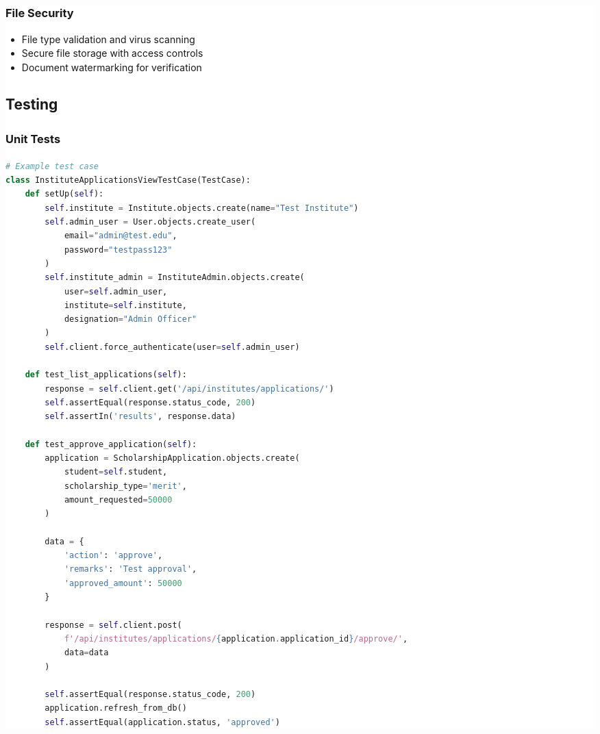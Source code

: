 ### File Security
- File type validation and virus scanning
- Secure file storage with access controls
- Document watermarking for verification

## Testing

### Unit Tests
```python
# Example test case
class InstituteApplicationsViewTestCase(TestCase):
    def setUp(self):
        self.institute = Institute.objects.create(name="Test Institute")
        self.admin_user = User.objects.create_user(
            email="admin@test.edu",
            password="testpass123"
        )
        self.institute_admin = InstituteAdmin.objects.create(
            user=self.admin_user,
            institute=self.institute,
            designation="Admin Officer"
        )
        self.client.force_authenticate(user=self.admin_user)

    def test_list_applications(self):
        response = self.client.get('/api/institutes/applications/')
        self.assertEqual(response.status_code, 200)
        self.assertIn('results', response.data)

    def test_approve_application(self):
        application = ScholarshipApplication.objects.create(
            student=self.student,
            scholarship_type='merit',
            amount_requested=50000
        )
        
        data = {
            'action': 'approve',
            'remarks': 'Test approval',
            'approved_amount': 50000
        }
        
        response = self.client.post(
            f'/api/institutes/applications/{application.application_id}/approve/',
            data=data
        )
        
        self.assertEqual(response.status_code, 200)
        application.refresh_from_db()
        self.assertEqual(application.status, 'approved')
```

